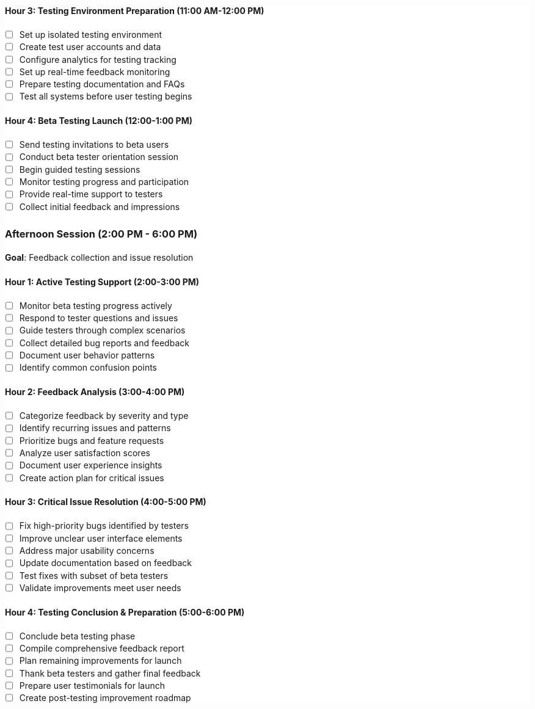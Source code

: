 #### **Hour 3: Testing Environment Preparation (11:00 AM-12:00 PM)**
- [ ] Set up isolated testing environment
- [ ] Create test user accounts and data
- [ ] Configure analytics for testing tracking
- [ ] Set up real-time feedback monitoring
- [ ] Prepare testing documentation and FAQs
- [ ] Test all systems before user testing begins

#### **Hour 4: Beta Testing Launch (12:00-1:00 PM)**
- [ ] Send testing invitations to beta users
- [ ] Conduct beta tester orientation session
- [ ] Begin guided testing sessions
- [ ] Monitor testing progress and participation
- [ ] Provide real-time support to testers
- [ ] Collect initial feedback and impressions

### **Afternoon Session (2:00 PM - 6:00 PM)**
**Goal**: Feedback collection and issue resolution

#### **Hour 1: Active Testing Support (2:00-3:00 PM)**
- [ ] Monitor beta testing progress actively
- [ ] Respond to tester questions and issues
- [ ] Guide testers through complex scenarios
- [ ] Collect detailed bug reports and feedback
- [ ] Document user behavior patterns
- [ ] Identify common confusion points

#### **Hour 2: Feedback Analysis (3:00-4:00 PM)**
- [ ] Categorize feedback by severity and type
- [ ] Identify recurring issues and patterns
- [ ] Prioritize bugs and feature requests
- [ ] Analyze user satisfaction scores
- [ ] Document user experience insights
- [ ] Create action plan for critical issues

#### **Hour 3: Critical Issue Resolution (4:00-5:00 PM)**
- [ ] Fix high-priority bugs identified by testers
- [ ] Improve unclear user interface elements
- [ ] Address major usability concerns
- [ ] Update documentation based on feedback
- [ ] Test fixes with subset of beta testers
- [ ] Validate improvements meet user needs

#### **Hour 4: Testing Conclusion & Preparation (5:00-6:00 PM)**
- [ ] Conclude beta testing phase
- [ ] Compile comprehensive feedback report
- [ ] Plan remaining improvements for launch
- [ ] Thank beta testers and gather final feedback
- [ ] Prepare user testimonials for launch
- [ ] Create post-testing improvement roadmap
